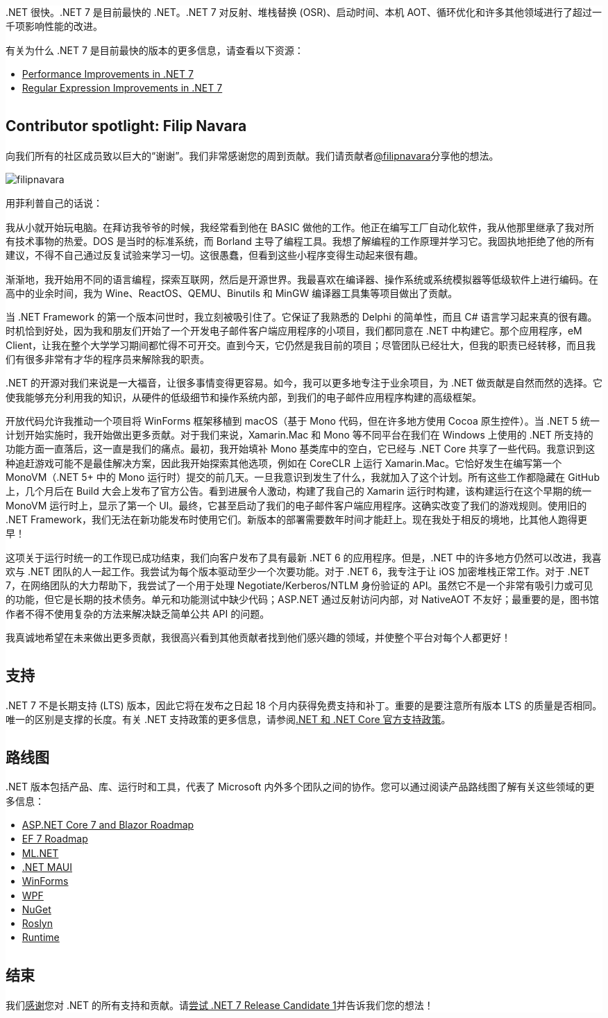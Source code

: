 .NET 很快。.NET 7 是目前最快的 .NET。.NET 7 对反射、堆栈替换 (OSR)、启动时间、本机 AOT、循环优化和许多其他领域进行了超过一千项影响性能的改进。

有关为什么 .NET 7 是目前最快的版本的更多信息，请查看以下资源：

- [Performance Improvements in .NET 7](https://devblogs.microsoft.com/dotnet/performance_improvements_in_net_7/)
- [Regular Expression Improvements in .NET 7](https://devblogs.microsoft.com/dotnet/regular-expression-improvements-in-dotnet-7/)

## Contributor spotlight: Filip Navara

向我们所有的社区成员致以巨大的“谢谢”。我们非常感谢您的周到贡献。我们请贡献者[@filipnavara](https://github.com/filipnavara)分享他的想法。

![filipnavara](https://img1.dotnet9.com/2022/09/filip_navara.jpeg)

用菲利普自己的话说：

我从小就开始玩电脑。在拜访我爷爷的时候，我经常看到他在 BASIC 做他的工作。他正在编写工厂自动化软件，我从他那里继承了我对所有技术事物的热爱。DOS 是当时的标准系统，而 Borland 主导了编程工具。我想了解编程的工作原理并学习它。我固执地拒绝了他的所有建议，不得不自己通过反复试验来学习一切。这很愚蠢，但看到这些小程序变得生动起来很有趣。

渐渐地，我开始用不同的语言编程，探索互联网，然后是开源世界。我最喜欢在编译器、操作系统或系统模拟器等低级软件上进行编码。在高中的业余时间，我为 Wine、ReactOS、QEMU、Binutils 和 MinGW 编译器工具集等项目做出了贡献。

当 .NET Framework 的第一个版本问世时，我立刻被吸引住了。它保证了我熟悉的 Delphi 的简单性，而且 C# 语言学习起来真的很有趣。时机恰到好处，因为我和朋友们开始了一个开发电子邮件客户端应用程序的小项目，我们都同意在 .NET 中构建它。那个应用程序，eM Client，让我在整个大学学习期间都忙得不可开交。直到今天，它仍然是我目前的项目；尽管团队已经壮大，但我的职责已经转移，而且我们有很多非常有才华的程序员来解除我的职责。

.NET 的开源对我们来说是一大福音，让很多事情变得更容易。如今，我可以更多地专注于业余项目，为 .NET 做贡献是自然而然的选择。它使我能够充分利用我的知识，从硬件的低级细节和操作系统内部，到我们的电子邮件应用程序构建的高级框架。

开放代码允许我推动一个项目将 WinForms 框架移植到 macOS（基于 Mono 代码，但在许多地方使用 Cocoa 原生控件）。当 .NET 5 统一计划开始实施时，我开始做出更多贡献。对于我们来说，Xamarin.Mac 和 Mono 等不同平台在我们在 Windows 上使用的 .NET 所支持的功能方面一直落后，这一直是我们的痛点。最初，我开始填补 Mono 基类库中的空白，它已经与 .NET Core 共享了一些代码。我意识到这种追赶游戏可能不是最佳解决方案，因此我开始探索其他选项，例如在 CoreCLR 上运行 Xamarin.Mac。它恰好发生在编写第一个 MonoVM（.NET 5+ 中的 Mono 运行时）提交的前几天。一旦我意识到发生了什么，我就加入了这个计划。所有这些工作都隐藏在 GitHub 上，几个月后在 Build 大会上发布了官方公告。看到进展令人激动，构建了我自己的 Xamarin 运行时构建，该构建运行在这个早期的统一 MonoVM 运行时上，显示了第一个 UI。最终，它甚至启动了我们的电子邮件客户端应用程序。这确实改变了我们的游戏规则。使用旧的 .NET Framework，我们无法在新功能发布时使用它们。新版本的部署需要数年时间才能赶上。现在我处于相反的境地，比其他人跑得更早！

这项关于运行时统一的工作现已成功结束，我们向客户发布了具有最新 .NET 6 的应用程序。但是，.NET 中的许多地方仍然可以改进，我喜欢与 .NET 团队的人一起工作。我尝试为每个版本驱动至少一个次要功能。对于 .NET 6，我专注于让 iOS 加密堆栈正常工作。对于 .NET 7，在网络团队的大力帮助下，我尝试了一个用于处理 Negotiate/Kerberos/NTLM 身份验证的 API。虽然它不是一个非常有吸引力或可见的功能，但它是长期的技术债务。单元和功能测试中缺少代码；ASP.NET 通过反射访问内部，对 NativeAOT 不友好；最重要的是，图书馆作者不得不使用复杂的方法来解决缺乏简单公共 API 的问题。

我真诚地希望在未来做出更多贡献，我很高兴看到其他贡献者找到他们感兴趣的领域，并使整个平台对每个人都更好！

## 支持

.NET 7 不是长期支持 (LTS) 版本，因此它将在发布之日起 18 个月内获得免费支持和补丁。重要的是要注意所有版本 LTS 的质量是否相同。唯一的区别是支撑的长度。有关 .NET 支持政策的更多信息，请参阅[.NET 和 .NET Core 官方支持政策](https://dotnet.microsoft.com/platform/support/policy/dotnet-core)。

## 路线图

.NET 版本包括产品、库、运行时和工具，代表了 Microsoft 内外多个团队之间的协作。您可以通过阅读产品路线图了解有关这些领域的更多信息：

- [ASP.NET Core 7 and Blazor Roadmap](https://github.com/dotnet/aspnetcore/issues/39504)
- [EF 7 Roadmap](https://docs.microsoft.com/ef/core/what-is-new/ef-core-7.0/plan)
- [ML.NET](https://github.com/dotnet/machinelearning/blob/main/ROADMAP.md)
- [.NET MAUI](https://github.com/dotnet/maui/wiki/Roadmap)
- [WinForms](https://github.com/dotnet/winforms/blob/main/docs/roadmap.md)
- [WPF](https://github.com/dotnet/wpf/blob/main/roadmap.md)
- [NuGet](https://github.com/NuGet/Home/issues/11571)
- [Roslyn](https://github.com/dotnet/roslyn/blob/main/docs/Language%20Feature%20Status.md)
- [Runtime](https://github.com/dotnet/core/blob/main/roadmap.md)

## 结束

我们[感谢](https://dotnet.microsoft.com/thanks)您对 .NET 的所有支持和贡献。请[尝试 .NET 7 Release Candidate 1](https://dotnet.microsoft.com/download/dotnet/7.0)并告诉我们您的想法！